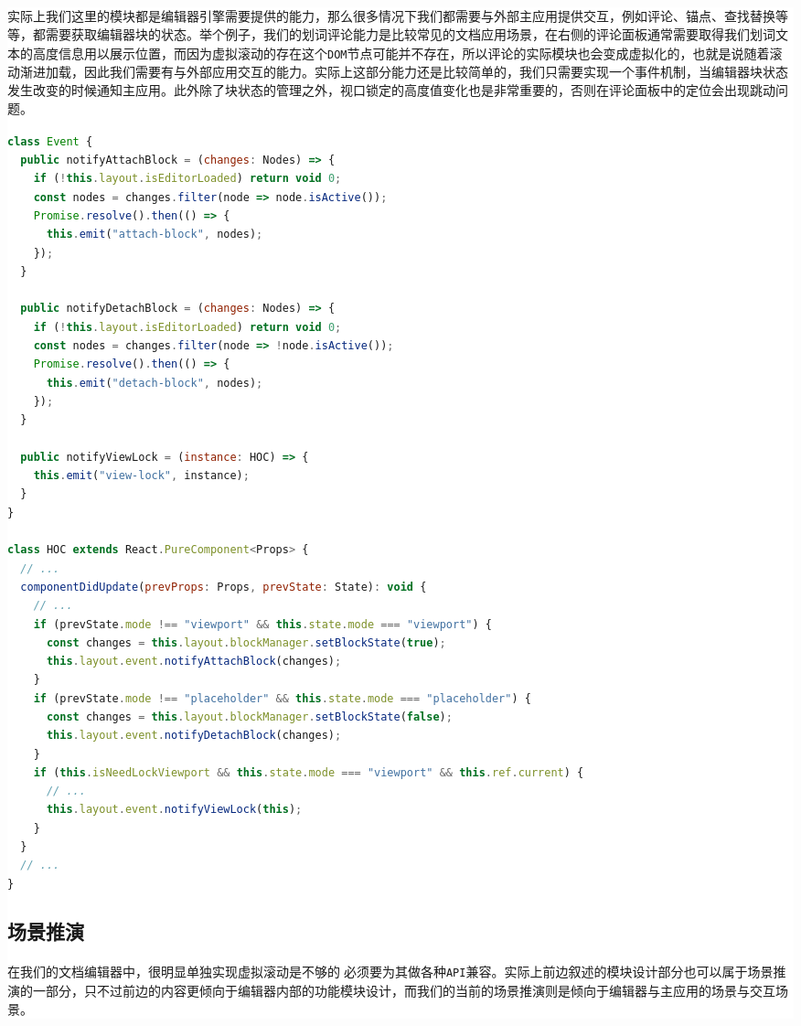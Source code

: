 
实际上我们这里的模块都是编辑器引擎需要提供的能力，那么很多情况下我们都需要与外部主应用提供交互，例如评论、锚点、查找替换等等，都需要获取编辑器块的状态。举个例子，我们的划词评论能力是比较常见的文档应用场景，在右侧的评论面板通常需要取得我们划词文本的高度信息用以展示位置，而因为虚拟滚动的存在这个`DOM`节点可能并不存在，所以评论的实际模块也会变成虚拟化的，也就是说随着滚动渐进加载，因此我们需要有与外部应用交互的能力。实际上这部分能力还是比较简单的，我们只需要实现一个事件机制，当编辑器块状态发生改变的时候通知主应用。此外除了块状态的管理之外，视口锁定的高度值变化也是非常重要的，否则在评论面板中的定位会出现跳动问题。

```js
class Event {
  public notifyAttachBlock = (changes: Nodes) => {
    if (!this.layout.isEditorLoaded) return void 0;
    const nodes = changes.filter(node => node.isActive());
    Promise.resolve().then(() => {
      this.emit("attach-block", nodes);
    });
  }

  public notifyDetachBlock = (changes: Nodes) => {
    if (!this.layout.isEditorLoaded) return void 0;
    const nodes = changes.filter(node => !node.isActive());
    Promise.resolve().then(() => {
      this.emit("detach-block", nodes);
    });
  }

  public notifyViewLock = (instance: HOC) => {
    this.emit("view-lock", instance);
  }
}

class HOC extends React.PureComponent<Props> {
  // ...
  componentDidUpdate(prevProps: Props, prevState: State): void {
    // ...
    if (prevState.mode !== "viewport" && this.state.mode === "viewport") {
      const changes = this.layout.blockManager.setBlockState(true);
      this.layout.event.notifyAttachBlock(changes);
    }
    if (prevState.mode !== "placeholder" && this.state.mode === "placeholder") {
      const changes = this.layout.blockManager.setBlockState(false);
      this.layout.event.notifyDetachBlock(changes);
    }
    if (this.isNeedLockViewport && this.state.mode === "viewport" && this.ref.current) {
      // ...
      this.layout.event.notifyViewLock(this);
    }
  }
  // ...
}
```

## 场景推演
在我们的文档编辑器中，很明显单独实现虚拟滚动是不够的 必须要为其做各种`API`兼容。实际上前边叙述的模块设计部分也可以属于场景推演的一部分，只不过前边的内容更倾向于编辑器内部的功能模块设计，而我们的当前的场景推演则是倾向于编辑器与主应用的场景与交互场景。
